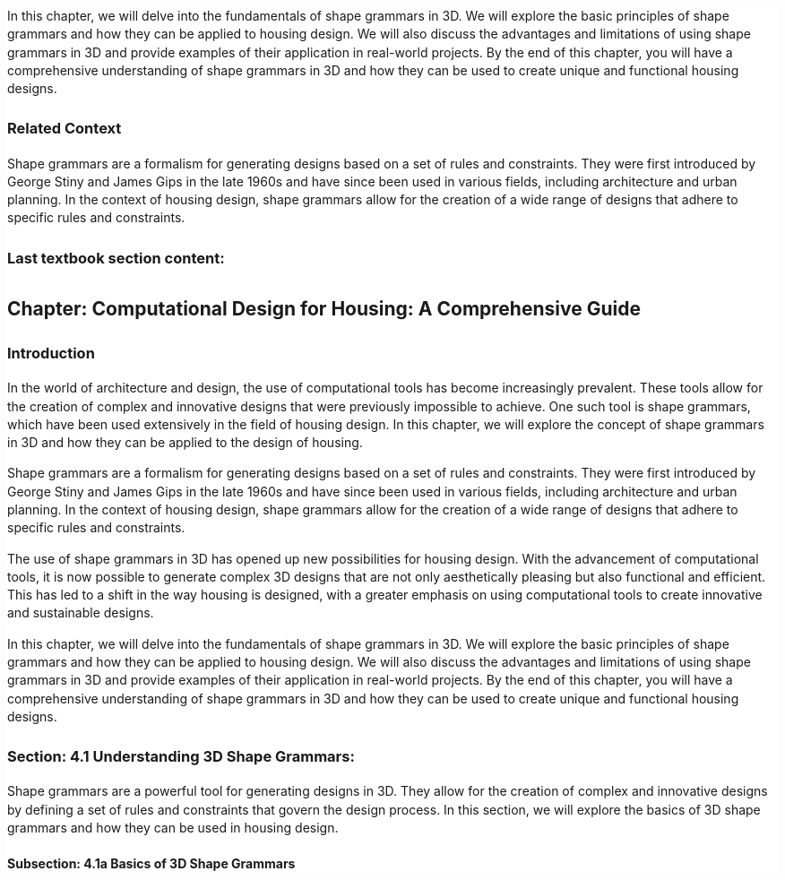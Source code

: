 In this chapter, we will delve into the fundamentals of shape grammars in 3D. We will explore the basic principles of shape grammars and how they can be applied to housing design. We will also discuss the advantages and limitations of using shape grammars in 3D and provide examples of their application in real-world projects. By the end of this chapter, you will have a comprehensive understanding of shape grammars in 3D and how they can be used to create unique and functional housing designs.


### Related Context
Shape grammars are a formalism for generating designs based on a set of rules and constraints. They were first introduced by George Stiny and James Gips in the late 1960s and have since been used in various fields, including architecture and urban planning. In the context of housing design, shape grammars allow for the creation of a wide range of designs that adhere to specific rules and constraints.

### Last textbook section content:
## Chapter: Computational Design for Housing: A Comprehensive Guide

### Introduction

In the world of architecture and design, the use of computational tools has become increasingly prevalent. These tools allow for the creation of complex and innovative designs that were previously impossible to achieve. One such tool is shape grammars, which have been used extensively in the field of housing design. In this chapter, we will explore the concept of shape grammars in 3D and how they can be applied to the design of housing.

Shape grammars are a formalism for generating designs based on a set of rules and constraints. They were first introduced by George Stiny and James Gips in the late 1960s and have since been used in various fields, including architecture and urban planning. In the context of housing design, shape grammars allow for the creation of a wide range of designs that adhere to specific rules and constraints.

The use of shape grammars in 3D has opened up new possibilities for housing design. With the advancement of computational tools, it is now possible to generate complex 3D designs that are not only aesthetically pleasing but also functional and efficient. This has led to a shift in the way housing is designed, with a greater emphasis on using computational tools to create innovative and sustainable designs.

In this chapter, we will delve into the fundamentals of shape grammars in 3D. We will explore the basic principles of shape grammars and how they can be applied to housing design. We will also discuss the advantages and limitations of using shape grammars in 3D and provide examples of their application in real-world projects. By the end of this chapter, you will have a comprehensive understanding of shape grammars in 3D and how they can be used to create unique and functional housing designs.

### Section: 4.1 Understanding 3D Shape Grammars:

Shape grammars are a powerful tool for generating designs in 3D. They allow for the creation of complex and innovative designs by defining a set of rules and constraints that govern the design process. In this section, we will explore the basics of 3D shape grammars and how they can be used in housing design.

#### Subsection: 4.1a Basics of 3D Shape Grammars

